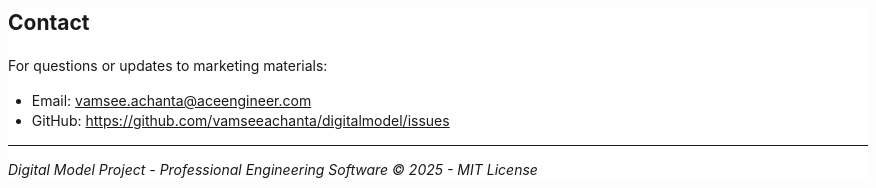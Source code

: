 ## Contact

For questions or updates to marketing materials:

- Email: vamsee.achanta@aceengineer.com
- GitHub: https://github.com/vamseeachanta/digitalmodel/issues

---

*Digital Model Project - Professional Engineering Software*
*© 2025 - MIT License*
